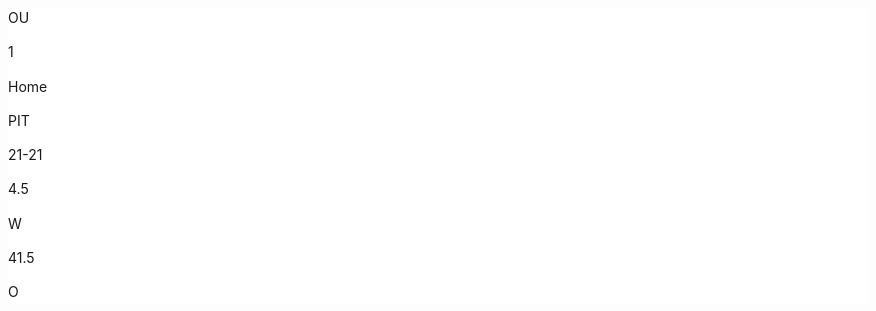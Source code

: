 <th style="text-align:center;">

OU

</th>

</tr>

</thead>

<tbody>

<tr>

<td style="text-align:center;">

1

</td>

<td style="text-align:center;">

Home

</td>

<td style="text-align:center;">

PIT

</td>

<td style="text-align:center;">

21-21

</td>

<td style="text-align:center;">

4.5

</td>

<td style="text-align:center;">

W

</td>

<td style="text-align:center;">

41.5

</td>

<td style="text-align:center;">

O

</td>

</tr>

<tr>
